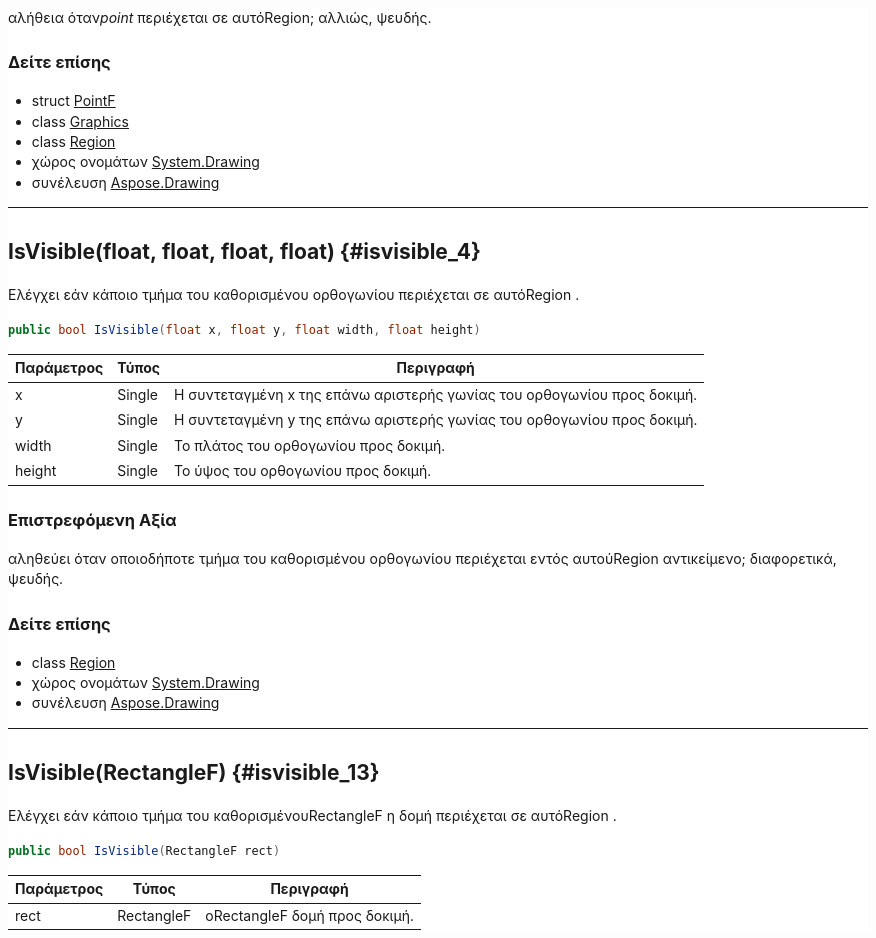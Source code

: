 αλήθεια όταν*point* περιέχεται σε αυτόRegion; αλλιώς, ψευδής.

### Δείτε επίσης

* struct [PointF](../../pointf/)
* class [Graphics](../../graphics/)
* class [Region](../)
* χώρος ονομάτων [System.Drawing](../../region/)
* συνέλευση [Aspose.Drawing](../../../)

---

## IsVisible(float, float, float, float) {#isvisible_4}

Ελέγχει εάν κάποιο τμήμα του καθορισμένου ορθογωνίου περιέχεται σε αυτόRegion .

```csharp
public bool IsVisible(float x, float y, float width, float height)
```

| Παράμετρος | Τύπος | Περιγραφή |
| --- | --- | --- |
| x | Single | Η συντεταγμένη x της επάνω αριστερής γωνίας του ορθογωνίου προς δοκιμή. |
| y | Single | Η συντεταγμένη y της επάνω αριστερής γωνίας του ορθογωνίου προς δοκιμή. |
| width | Single | Το πλάτος του ορθογωνίου προς δοκιμή. |
| height | Single | Το ύψος του ορθογωνίου προς δοκιμή. |

### Επιστρεφόμενη Αξία

αληθεύει όταν οποιοδήποτε τμήμα του καθορισμένου ορθογωνίου περιέχεται εντός αυτούRegion αντικείμενο; διαφορετικά, ψευδής.

### Δείτε επίσης

* class [Region](../)
* χώρος ονομάτων [System.Drawing](../../region/)
* συνέλευση [Aspose.Drawing](../../../)

---

## IsVisible(RectangleF) {#isvisible_13}

Ελέγχει εάν κάποιο τμήμα του καθορισμένουRectangleF η δομή περιέχεται σε αυτόRegion .

```csharp
public bool IsVisible(RectangleF rect)
```

| Παράμετρος | Τύπος | Περιγραφή |
| --- | --- | --- |
| rect | RectangleF | οRectangleF δομή προς δοκιμή. |
